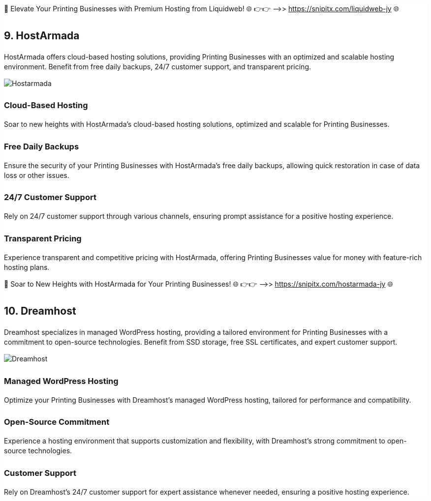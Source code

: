 🚀 Elevate Your Printing Businesses with Premium Hosting from Liquidweb! 🌐
👉👉 -->> https://snipitx.com/liquidweb-jy 🌐

## 9. HostArmada

HostArmada offers cloud-based hosting solutions, providing Printing Businesses with an optimized and scalable hosting environment. Benefit from free daily backups, 24/7 customer support, and transparent pricing.

![Hostarmada](https://i.imgur.com/KFbdf3o.jpeg "Hostarmada Hosting")

### Cloud-Based Hosting
Soar to new heights with HostArmada’s cloud-based hosting solutions, optimized and scalable for Printing Businesses.

### Free Daily Backups
Ensure the security of your Printing Businesses with HostArmada’s free daily backups, allowing quick restoration in case of data loss or other issues.

### 24/7 Customer Support
Rely on 24/7 customer support through various channels, ensuring prompt assistance for a positive hosting experience.

### Transparent Pricing
Experience transparent and competitive pricing with HostArmada, offering Printing Businesses value for money with feature-rich hosting plans.

🚀 Soar to New Heights with HostArmada for Your Printing Businesses! 🌐
👉👉 -->> https://snipitx.com/hostarmada-jy 🌐

## 10. Dreamhost

Dreamhost specializes in managed WordPress hosting, providing a tailored environment for Printing Businesses with a commitment to open-source technologies. Benefit from SSD storage, free SSL certificates, and expert customer support.

![Dreamhost](https://i.imgur.com/rXIg8ip.jpeg "Dreamhost Hosting")

### Managed WordPress Hosting
Optimize your Printing Businesses with Dreamhost’s managed WordPress hosting, tailored for performance and compatibility.

### Open-Source Commitment
Experience a hosting environment that supports customization and flexibility, with Dreamhost’s strong commitment to open-source technologies.

### Customer Support
Rely on Dreamhost’s 24/7 customer support for expert assistance whenever needed, ensuring a positive hosting experience.
